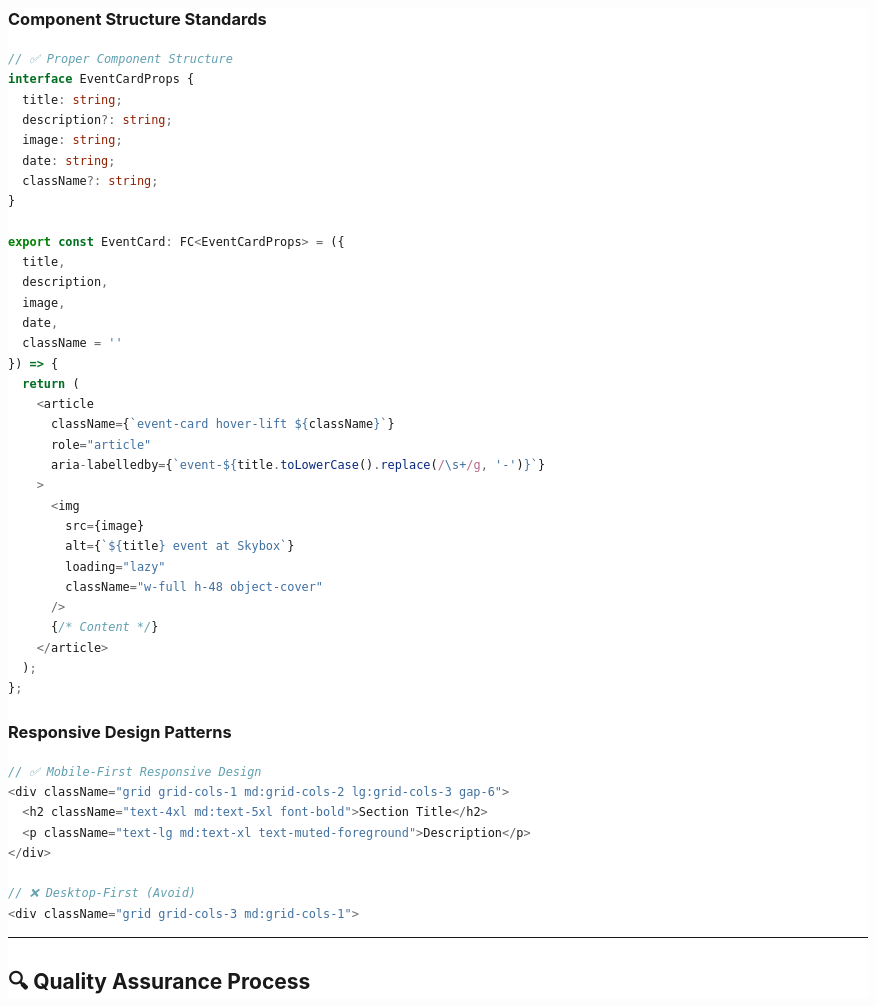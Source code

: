 ### Component Structure Standards
```typescript
// ✅ Proper Component Structure
interface EventCardProps {
  title: string;
  description?: string;
  image: string;
  date: string;
  className?: string;
}

export const EventCard: FC<EventCardProps> = ({ 
  title, 
  description, 
  image, 
  date,
  className = '' 
}) => {
  return (
    <article 
      className={`event-card hover-lift ${className}`}
      role="article"
      aria-labelledby={`event-${title.toLowerCase().replace(/\s+/g, '-')}`}
    >
      <img 
        src={image} 
        alt={`${title} event at Skybox`}
        loading="lazy"
        className="w-full h-48 object-cover"
      />
      {/* Content */}
    </article>
  );
};
```

### Responsive Design Patterns
```typescript
// ✅ Mobile-First Responsive Design
<div className="grid grid-cols-1 md:grid-cols-2 lg:grid-cols-3 gap-6">
  <h2 className="text-4xl md:text-5xl font-bold">Section Title</h2>
  <p className="text-lg md:text-xl text-muted-foreground">Description</p>
</div>

// ❌ Desktop-First (Avoid)
<div className="grid grid-cols-3 md:grid-cols-1">
```

---

## 🔍 Quality Assurance Process
